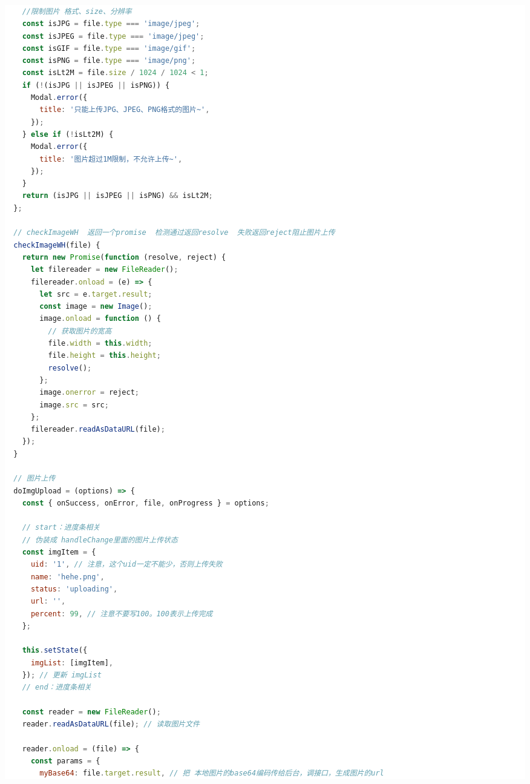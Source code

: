 ```js
    //限制图片 格式、size、分辨率
    const isJPG = file.type === 'image/jpeg';
    const isJPEG = file.type === 'image/jpeg';
    const isGIF = file.type === 'image/gif';
    const isPNG = file.type === 'image/png';
    const isLt2M = file.size / 1024 / 1024 < 1;
    if (!(isJPG || isJPEG || isPNG)) {
      Modal.error({
        title: '只能上传JPG、JPEG、PNG格式的图片~',
      });
    } else if (!isLt2M) {
      Modal.error({
        title: '图片超过1M限制，不允许上传~',
      });
    }
    return (isJPG || isJPEG || isPNG) && isLt2M;
  };

  // checkImageWH  返回一个promise  检测通过返回resolve  失败返回reject阻止图片上传
  checkImageWH(file) {
    return new Promise(function (resolve, reject) {
      let filereader = new FileReader();
      filereader.onload = (e) => {
        let src = e.target.result;
        const image = new Image();
        image.onload = function () {
          // 获取图片的宽高
          file.width = this.width;
          file.height = this.height;
          resolve();
        };
        image.onerror = reject;
        image.src = src;
      };
      filereader.readAsDataURL(file);
    });
  }

  // 图片上传
  doImgUpload = (options) => {
    const { onSuccess, onError, file, onProgress } = options;

    // start：进度条相关
    // 伪装成 handleChange里面的图片上传状态
    const imgItem = {
      uid: '1', // 注意，这个uid一定不能少，否则上传失败
      name: 'hehe.png',
      status: 'uploading',
      url: '',
      percent: 99, // 注意不要写100。100表示上传完成
    };

    this.setState({
      imgList: [imgItem],
    }); // 更新 imgList
    // end：进度条相关

    const reader = new FileReader();
    reader.readAsDataURL(file); // 读取图片文件

    reader.onload = (file) => {
      const params = {
        myBase64: file.target.result, // 把 本地图片的base64编码传给后台，调接口，生成图片的url
```